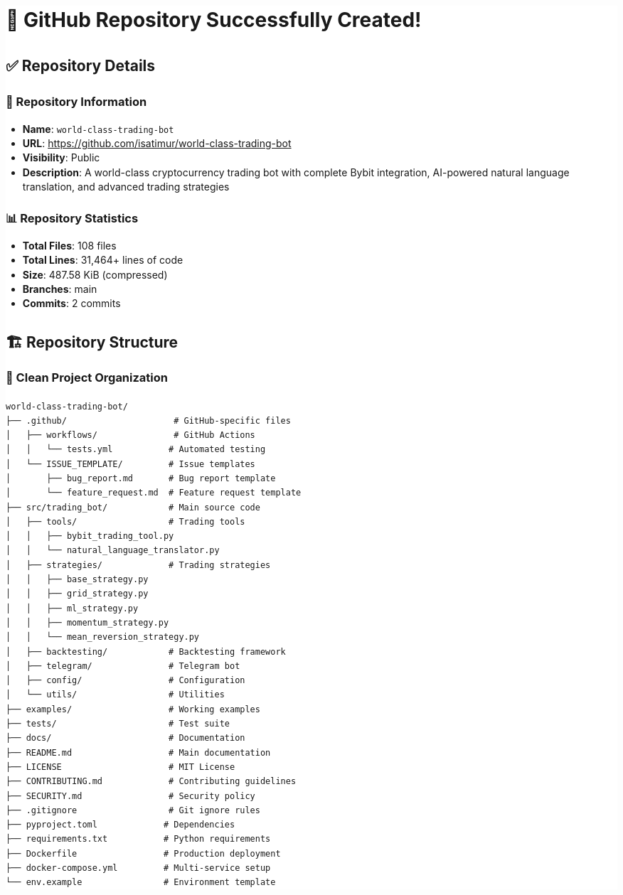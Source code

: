 # 🎉 **GitHub Repository Successfully Created!**

## ✅ **Repository Details**

### **📁 Repository Information**
- **Name**: `world-class-trading-bot`
- **URL**: https://github.com/isatimur/world-class-trading-bot
- **Visibility**: Public
- **Description**: A world-class cryptocurrency trading bot with complete Bybit integration, AI-powered natural language translation, and advanced trading strategies

### **📊 Repository Statistics**
- **Total Files**: 108 files
- **Total Lines**: 31,464+ lines of code
- **Size**: 487.58 KiB (compressed)
- **Branches**: main
- **Commits**: 2 commits

## 🏗️ **Repository Structure**

### **📁 Clean Project Organization**
```
world-class-trading-bot/
├── .github/                     # GitHub-specific files
│   ├── workflows/               # GitHub Actions
│   │   └── tests.yml           # Automated testing
│   └── ISSUE_TEMPLATE/         # Issue templates
│       ├── bug_report.md       # Bug report template
│       └── feature_request.md  # Feature request template
├── src/trading_bot/            # Main source code
│   ├── tools/                  # Trading tools
│   │   ├── bybit_trading_tool.py
│   │   └── natural_language_translator.py
│   ├── strategies/             # Trading strategies
│   │   ├── base_strategy.py
│   │   ├── grid_strategy.py
│   │   ├── ml_strategy.py
│   │   ├── momentum_strategy.py
│   │   └── mean_reversion_strategy.py
│   ├── backtesting/            # Backtesting framework
│   ├── telegram/               # Telegram bot
│   ├── config/                 # Configuration
│   └── utils/                  # Utilities
├── examples/                   # Working examples
├── tests/                      # Test suite
├── docs/                       # Documentation
├── README.md                   # Main documentation
├── LICENSE                     # MIT License
├── CONTRIBUTING.md             # Contributing guidelines
├── SECURITY.md                 # Security policy
├── .gitignore                  # Git ignore rules
├── pyproject.toml             # Dependencies
├── requirements.txt           # Python requirements
├── Dockerfile                 # Production deployment
├── docker-compose.yml         # Multi-service setup
└── env.example                # Environment template
```
